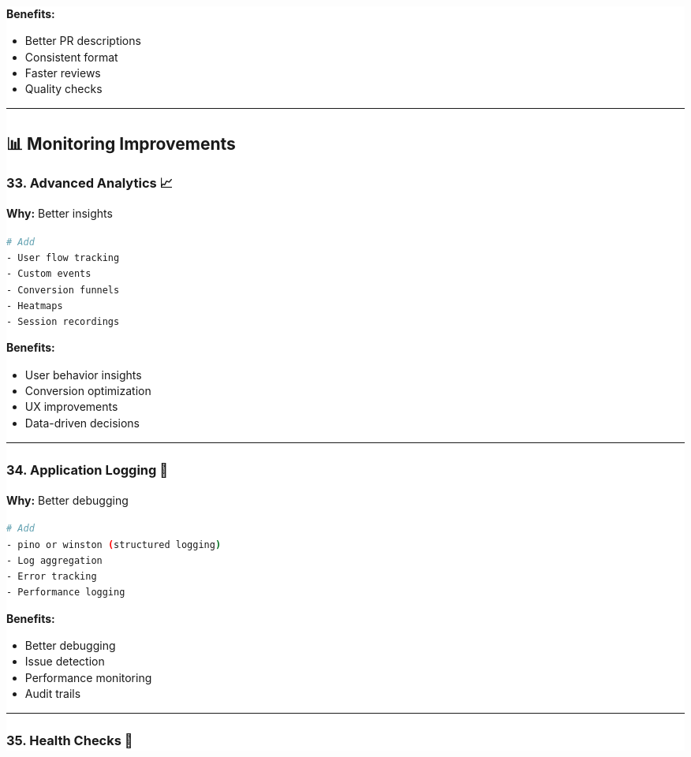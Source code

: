 **Benefits:**

- Better PR descriptions
- Consistent format
- Faster reviews
- Quality checks

---

## 📊 Monitoring Improvements

### 33. **Advanced Analytics** 📈

**Why:** Better insights

```bash
# Add
- User flow tracking
- Custom events
- Conversion funnels
- Heatmaps
- Session recordings
```

**Benefits:**

- User behavior insights
- Conversion optimization
- UX improvements
- Data-driven decisions

---

### 34. **Application Logging** 📝

**Why:** Better debugging

```bash
# Add
- pino or winston (structured logging)
- Log aggregation
- Error tracking
- Performance logging
```

**Benefits:**

- Better debugging
- Issue detection
- Performance monitoring
- Audit trails

---

### 35. **Health Checks** 💓

